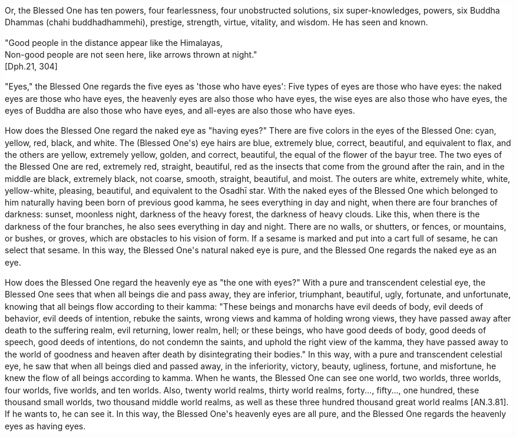 Or, the Blessed One has ten powers, four fearlessness, four unobstructed
solutions, six super-knowledges, powers, six Buddha Dhammas (chahi
buddhadhammehi), prestige, strength, virtue, vitality, and wisdom. He has seen
and known.

"Good people in the distance appear like the Himalayas,  
Non-good people are not seen here, like arrows thrown at night."  
[Dph.21, 304]

"Eyes," the Blessed One regards the five eyes as 'those who have eyes': Five
types of eyes are those who have eyes: the naked eyes are those who have eyes,
the heavenly eyes are also those who have eyes, the wise eyes are also those
who have eyes, the eyes of Buddha are also those who have eyes, and all-eyes
are also those who have eyes.

How does the Blessed One regard the naked eye as "having eyes?" There are five
colors in the eyes of the Blessed One: cyan, yellow, red, black, and white. The
(Blessed One's) eye hairs are blue, extremely blue, correct, beautiful, and
equivalent to flax, and the others are yellow, extremely yellow, golden, and
correct, beautiful, the equal of the flower of the bayur tree. The two eyes of
the Blessed One are red, extremely red, straight, beautiful, red as the insects
that come from the ground after the rain, and in the middle are black, extremely
black, not coarse, smooth, straight, beautiful, and moist. The outers are white,
extremely white, white, yellow-white, pleasing, beautiful, and equivalent to the
Osadhī star. With the naked eyes of the Blessed One which belonged to him
naturally having been born of previous good kamma, he sees everything in day and
night, when there are four branches of darkness: sunset, moonless night,
darkness of the heavy forest, the darkness of heavy clouds. Like this, when
there is the darkness of the four branches, he also sees everything in day and
night. There are no walls, or shutters, or fences, or mountains, or bushes, or
groves, which are obstacles to his vision of form. If a sesame is marked and put
into a cart full of sesame, he can select that sesame. In this way, the Blessed
One's natural naked eye is pure, and the Blessed One regards the naked eye as an
eye.

How does the Blessed One regard the heavenly eye as "the one with eyes?" With a
pure and transcendent celestial eye, the Blessed One sees that when all beings
die and pass away, they are inferior, triumphant, beautiful, ugly, fortunate,
and unfortunate, knowing that all beings flow according to their kamma: "These
beings and monarchs have evil deeds of body, evil deeds of behavior, evil deeds
of intention, rebuke the saints, wrong views and kamma of holding wrong views,
they have passed away after death to the suffering realm, evil returning, lower
realm, hell; or these beings, who have good deeds of body, good deeds of speech,
good deeds of intentions, do not condemn the saints, and uphold the right view
of the kamma, they have passed away to the world of goodness and heaven after
death by disintegrating their bodies." In this way, with a pure and transcendent
celestial eye, he saw that when all beings died and passed away, in the
inferiority, victory, beauty, ugliness, fortune, and misfortune, he knew the
flow of all beings according to kamma. When he wants, the Blessed One can see
one world, two worlds, three worlds, four worlds, five worlds, and ten worlds.
Also, twenty world realms, thirty world realms, forty..., fifty..., one hundred,
these thousand small worlds, two thousand middle world realms, as well as these
three hundred thousand great world realms [AN.3.81]. If he wants to, he can see
it. In this way, the Blessed One's heavenly eyes are all pure, and the Blessed
One regards the heavenly eyes as having eyes.
